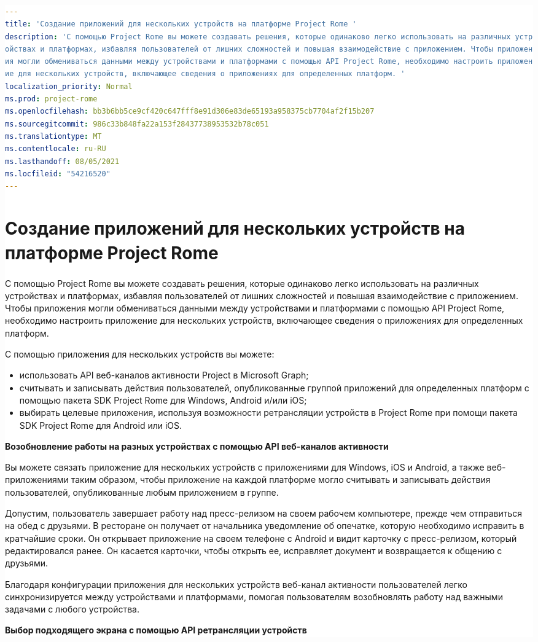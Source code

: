 ```yaml
---
title: 'Создание приложений для нескольких устройств на платформе Project Rome '
description: 'С помощью Project Rome вы можете создавать решения, которые одинаково легко использовать на различных устройствах и платформах, избавляя пользователей от лишних сложностей и повышая взаимодействие с приложением. Чтобы приложения могли обмениваться данными между устройствами и платформами с помощью API Project Rome, необходимо настроить приложение для нескольких устройств, включающее сведения о приложениях для определенных платформ. '
localization_priority: Normal
ms.prod: project-rome
ms.openlocfilehash: bb3b6bb5ce9cf420c647fff8e91d306e83de65193a958375cb7704af2f15b207
ms.sourcegitcommit: 986c33b848fa22a153f28437738953532b78c051
ms.translationtype: MT
ms.contentlocale: ru-RU
ms.lasthandoff: 08/05/2021
ms.locfileid: "54216520"
---
```

# <a name="build-cross-device-apps-powered-by-project-rome"></a>Создание приложений для нескольких устройств на платформе Project Rome 

С помощью Project Rome вы можете создавать решения, которые одинаково легко использовать на различных устройствах и платформах, избавляя пользователей от лишних сложностей и повышая взаимодействие с приложением. Чтобы приложения могли обмениваться данными между устройствами и платформами с помощью API Project Rome, необходимо настроить приложение для нескольких устройств, включающее сведения о приложениях для определенных платформ. 

С помощью приложения для нескольких устройств вы можете: 

- использовать API веб-каналов активности Project в Microsoft Graph;  
- считывать и записывать действия пользователей, опубликованные группой приложений для определенных платформ с помощью пакета SDK Project Rome для Windows, Android и/или iOS;
-  выбирать целевые приложения, используя возможности ретрансляции устройств в Project Rome при помощи пакета SDK Project Rome для Android или iOS.

**Возобновление работы на разных устройствах с помощью API веб-каналов активности**

Вы можете связать приложение для нескольких устройств с приложениями для Windows, iOS и Android, а также веб-приложениями таким образом, чтобы приложение на каждой платформе могло считывать и записывать действия пользователей, опубликованные любым приложением в группе. 

Допустим, пользователь завершает работу над пресс-релизом на своем рабочем компьютере, прежде чем отправиться на обед с друзьями. В ресторане он получает от начальника уведомление об опечатке, которую необходимо исправить в кратчайшие сроки. Он открывает приложение на своем телефоне с Android и видит карточку с пресс-релизом, который редактировался ранее. Он касается карточки, чтобы открыть ее, исправляет документ и возвращается к общению с друзьями. 
 
Благодаря конфигурации приложения для нескольких устройств веб-канал активности пользователей легко синхронизируется между устройствами и платформами, помогая пользователям возобновлять работу над важными задачами с любого устройства. 

**Выбор подходящего экрана с помощью API ретрансляции устройств**

